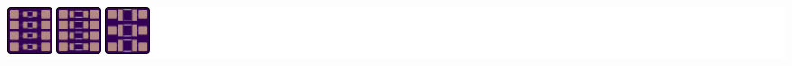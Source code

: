 <img src="images/generic/0805-A-v1/0805-A-v1-Top.png" width="50"> <img src="images/generic/1206-A-v1/1206-A-v1-Top.png" width="50"> <img src="images/generic/1210-A-v1/1210-A-v1-Top.png" width="50">